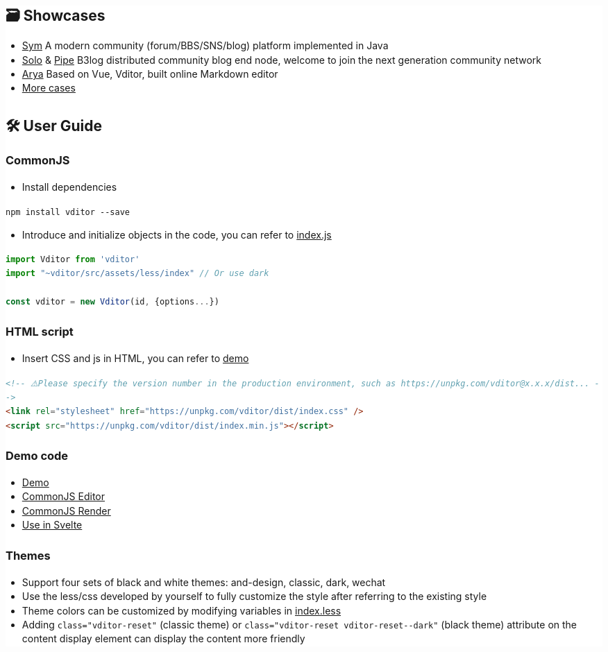 ## 🗃 Showcases

* [Sym](https://github.com/88250/symphony) A modern community (forum/BBS/SNS/blog) platform implemented in Java
* [Solo](https://github.com/88250/solo) & [Pipe](https://github.com/88250/pipe) B3log distributed community blog end node, welcome to join the next generation community network
* [Arya](https://github.com/nicejade/markdown-online-editor) Based on Vue, Vditor, built online Markdown editor
* [More cases](https://github.com/Vanessa219/vditor/network/dependents?package_id=UGFja2FnZS0zMTY2Mzg4MzE%3D)

## 🛠️ User Guide

### CommonJS

* Install dependencies

```shell
npm install vditor --save
```

* Introduce and initialize objects in the code, you can refer to [index.js](https://github.com/Vanessa219/vditor/blob/master/demo/index.js)

```ts
import Vditor from 'vditor'
import "~vditor/src/assets/less/index" // Or use dark

const vditor = new Vditor(id, {options...})
```

### HTML script

* Insert CSS and js in HTML, you can refer to [demo](https://b3log.org/vditor/demo/index.html)

```html
<!-- ⚠️Please specify the version number in the production environment, such as https://unpkg.com/vditor@x.x.x/dist... -->
<link rel="stylesheet" href="https://unpkg.com/vditor/dist/index.css" />
<script src="https://unpkg.com/vditor/dist/index.min.js"></script>
```

### Demo code

* [Demo](https://b3log.org/vditor/demo/index.html)
* [CommonJS Editor](https://github.com/Vanessa219/vditor/blob/master/demo/index.js)
* [CommonJS Render](https://github.com/Vanessa219/vditor/blob/master/demo/render.js)
* [Use in Svelte](https://github.com/HerbertHe/svelte-vditor-demo)

### Themes

* Support four sets of black and white themes: and-design, classic, dark, wechat
* Use the less/css developed by yourself to fully customize the style after referring to the existing style
* Theme colors can be customized by modifying variables in [index.less](https://github.com/Vanessa219/vditor/blob/master/src/assets/less/index.less)
* Adding `class="vditor-reset"` (classic theme) or `class="vditor-reset vditor-reset--dark"` (black theme) attribute on the content display element can display the content more friendly
